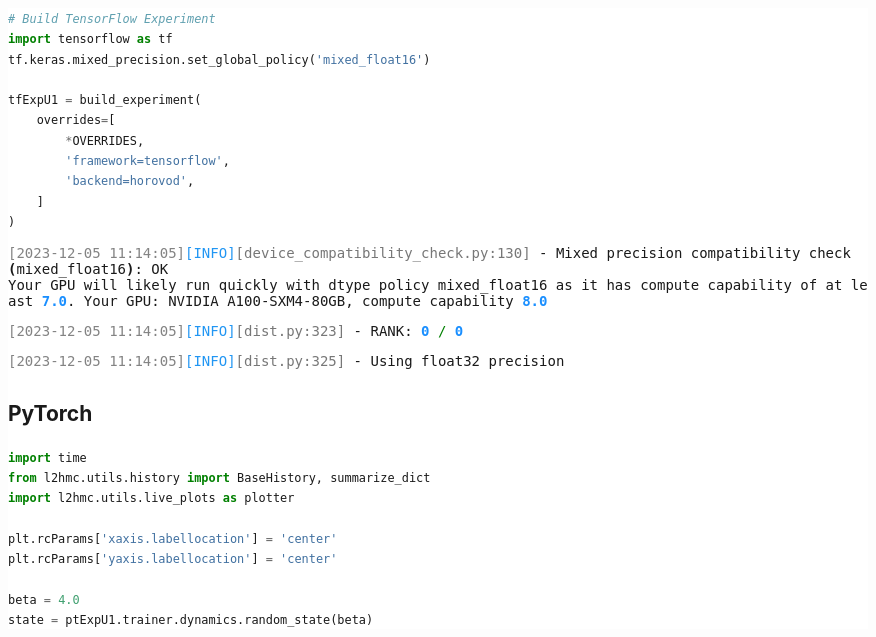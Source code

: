 </div>

``` python
# Build TensorFlow Experiment
import tensorflow as tf
tf.keras.mixed_precision.set_global_policy('mixed_float16')

tfExpU1 = build_experiment(
    overrides=[
        *OVERRIDES,
        'framework=tensorflow',
        'backend=horovod',
    ]
)
```

<div class="cell-output cell-output-display">

<pre style="white-space:pre;overflow-x:auto;line-height:normal;font-family:monospace"><span style="color: #838383; text-decoration-color: #838383">[2023-12-05 11:14:05]</span><span style="color: #2196F3; text-decoration-color: #2196F3">[INFO]</span><span style="color: #777777; text-decoration-color: #777777">[device_compatibility_check.py:130]</span> - Mixed precision compatibility check <span style="font-weight: bold">(</span>mixed_float16<span style="font-weight: bold">)</span>: OK
Your GPU will likely run quickly with dtype policy mixed_float16 as it has compute capability of at least <span style="color: #1A8FFF; text-decoration-color: #1A8FFF; font-weight: bold">7.0</span>. Your GPU: NVIDIA A100-SXM4-80GB, compute capability <span style="color: #1A8FFF; text-decoration-color: #1A8FFF; font-weight: bold">8.0</span> </pre>
<pre style="white-space:pre;overflow-x:auto;line-height:normal;font-family:monospace"><span style="color: #838383; text-decoration-color: #838383">[2023-12-05 11:14:05]</span><span style="color: #2196F3; text-decoration-color: #2196F3">[INFO]</span><span style="color: #777777; text-decoration-color: #777777">[dist.py:323]</span> - RANK: <span style="color: #1A8FFF; text-decoration-color: #1A8FFF; font-weight: bold">0</span> <span style="color: #008000; text-decoration-color: #008000">/</span> <span style="color: #1A8FFF; text-decoration-color: #1A8FFF; font-weight: bold">0</span> </pre>
<pre style="white-space:pre;overflow-x:auto;line-height:normal;font-family:monospace"><span style="color: #838383; text-decoration-color: #838383">[2023-12-05 11:14:05]</span><span style="color: #2196F3; text-decoration-color: #2196F3">[INFO]</span><span style="color: #777777; text-decoration-color: #777777">[dist.py:325]</span> - Using float32 precision </pre>

</div>

## PyTorch

``` python
import time
from l2hmc.utils.history import BaseHistory, summarize_dict
import l2hmc.utils.live_plots as plotter

plt.rcParams['xaxis.labellocation'] = 'center'
plt.rcParams['yaxis.labellocation'] = 'center'

beta = 4.0
state = ptExpU1.trainer.dynamics.random_state(beta)
```
